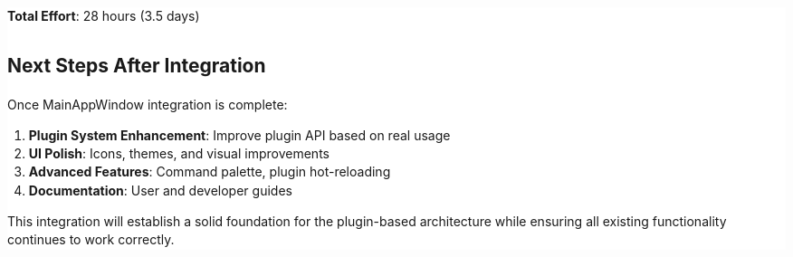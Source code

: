**Total Effort**: 28 hours (3.5 days)

## Next Steps After Integration

Once MainAppWindow integration is complete:
1. **Plugin System Enhancement**: Improve plugin API based on real usage
2. **UI Polish**: Icons, themes, and visual improvements
3. **Advanced Features**: Command palette, plugin hot-reloading
4. **Documentation**: User and developer guides

This integration will establish a solid foundation for the plugin-based architecture while ensuring all existing functionality continues to work correctly.
